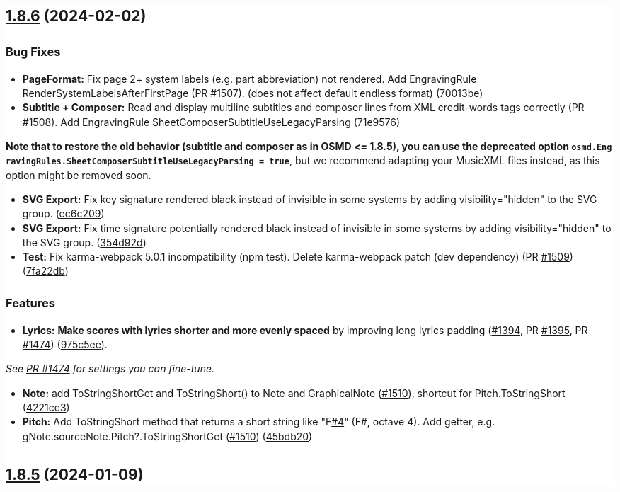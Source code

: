 ## [1.8.6](https://github.com/opensheetmusicdisplay/opensheetmusicdisplay/compare/1.8.5...1.8.6) (2024-02-02)


### Bug Fixes

* **PageFormat:** Fix page 2+ system labels (e.g. part abbreviation) not rendered. Add EngravingRule RenderSystemLabelsAfterFirstPage (PR [#1507](https://github.com/opensheetmusicdisplay/opensheetmusicdisplay/issues/1507)). (does not affect default endless format) ([70013be](https://github.com/opensheetmusicdisplay/opensheetmusicdisplay/commit/70013be7402e4625cbd9057a3c3fc36860b9b4a9))
* **Subtitle + Composer:** Read and display multiline subtitles and composer lines from XML credit-words tags correctly (PR [#1508](https://github.com/opensheetmusicdisplay/opensheetmusicdisplay/issues/1508)). Add EngravingRule SheetComposerSubtitleUseLegacyParsing ([71e9576](https://github.com/opensheetmusicdisplay/opensheetmusicdisplay/commit/71e95764bc4b48bad2d87566e8190b58ada35e26))

**Note that to restore the old behavior (subtitle and composer as in OSMD <= 1.8.5), you can use the deprecated option `osmd.EngravingRules.SheetComposerSubtitleUseLegacyParsing = true`**, but we recommend adapting your MusicXML files instead, as this option might be removed soon.
* **SVG Export:** Fix key signature rendered black instead of invisible in some systems by adding visibility="hidden" to the SVG group. ([ec6c209](https://github.com/opensheetmusicdisplay/opensheetmusicdisplay/commit/ec6c2099dd421c51991d18a93cf597f4d4089d30))
* **SVG Export:** Fix time signature potentially rendered black instead of invisible in some systems by adding visibility="hidden" to the SVG group. ([354d92d](https://github.com/opensheetmusicdisplay/opensheetmusicdisplay/commit/354d92d4099970a76bbaa6dd4b5375dc0edd85ab))
* **Test:** Fix karma-webpack 5.0.1 incompatibility (npm test). Delete karma-webpack patch (dev dependency) (PR [#1509](https://github.com/opensheetmusicdisplay/opensheetmusicdisplay/issues/1509)) ([7fa22db](https://github.com/opensheetmusicdisplay/opensheetmusicdisplay/commit/7fa22dbb999e8677df68d438564397e1a367762b))


### Features

* **Lyrics:** **Make scores with lyrics shorter and more evenly spaced** by improving long lyrics padding ([#1394](https://github.com/opensheetmusicdisplay/opensheetmusicdisplay/issues/1394), PR [#1395](https://github.com/opensheetmusicdisplay/opensheetmusicdisplay/issues/1395), PR [#1474](https://github.com/opensheetmusicdisplay/opensheetmusicdisplay/issues/1474)) ([975c5ee](https://github.com/opensheetmusicdisplay/opensheetmusicdisplay/commit/975c5ee45163ab4ecd1d6084221ffab73fdfd570)).

*See [PR #1474](https://github.com/opensheetmusicdisplay/opensheetmusicdisplay/pull/1474#issuecomment-1922538022) for settings you can fine-tune.*
* **Note:** add ToStringShortGet and ToStringShort() to Note and GraphicalNote ([#1510](https://github.com/opensheetmusicdisplay/opensheetmusicdisplay/issues/1510)), shortcut for Pitch.ToStringShort ([4221ce3](https://github.com/opensheetmusicdisplay/opensheetmusicdisplay/commit/4221ce38cca997babad644a45a5af6abf34f6ff5))
* **Pitch:** Add ToStringShort method that returns a short string like "F[#4](https://github.com/opensheetmusicdisplay/opensheetmusicdisplay/issues/4)" (F#, octave 4). Add getter, e.g. gNote.sourceNote.Pitch?.ToStringShortGet ([#1510](https://github.com/opensheetmusicdisplay/opensheetmusicdisplay/issues/1510)) ([45bdb20](https://github.com/opensheetmusicdisplay/opensheetmusicdisplay/commit/45bdb206a61031ef19e4b5d61d98ca2500b0c878))



## [1.8.5](https://github.com/opensheetmusicdisplay/opensheetmusicdisplay/compare/1.8.4...1.8.5) (2024-01-09)
